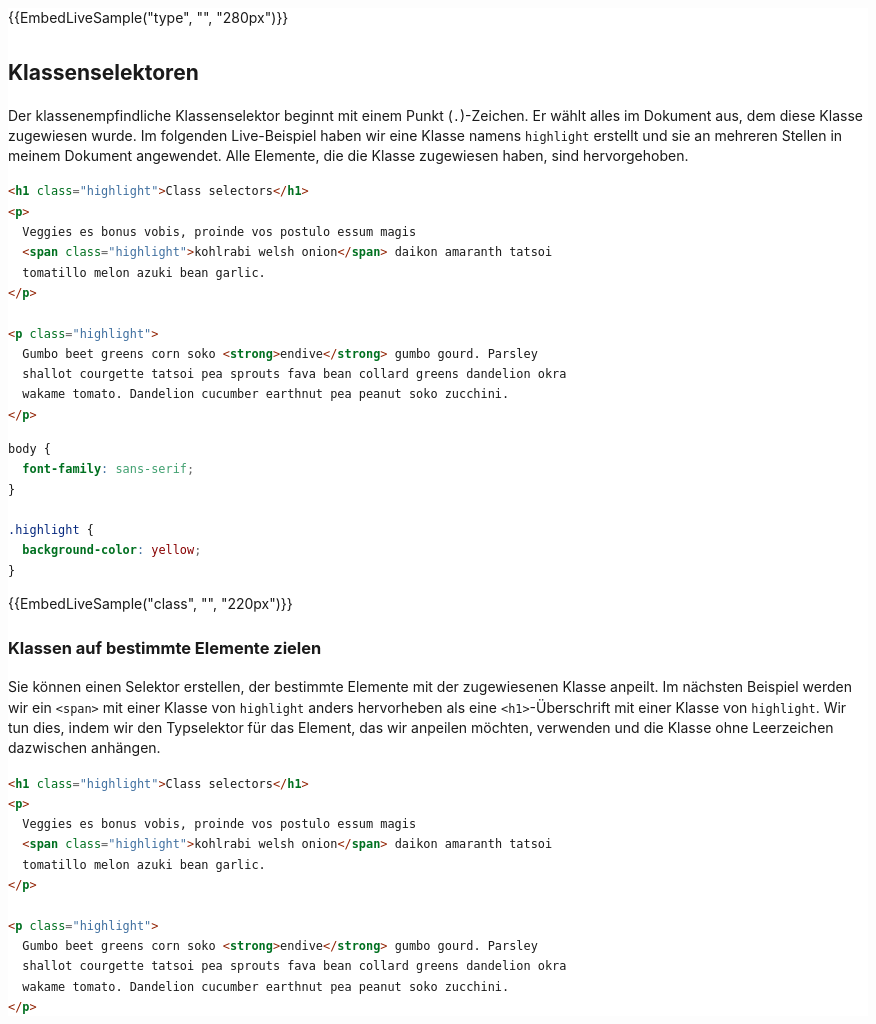 {{EmbedLiveSample("type", "", "280px")}}

## Klassenselektoren

Der klassenempfindliche Klassenselektor beginnt mit einem Punkt (`.`)-Zeichen. Er wählt alles im Dokument aus, dem diese Klasse zugewiesen wurde. Im folgenden Live-Beispiel haben wir eine Klasse namens `highlight` erstellt und sie an mehreren Stellen in meinem Dokument angewendet. Alle Elemente, die die Klasse zugewiesen haben, sind hervorgehoben.

```html live-sample___class
<h1 class="highlight">Class selectors</h1>
<p>
  Veggies es bonus vobis, proinde vos postulo essum magis
  <span class="highlight">kohlrabi welsh onion</span> daikon amaranth tatsoi
  tomatillo melon azuki bean garlic.
</p>

<p class="highlight">
  Gumbo beet greens corn soko <strong>endive</strong> gumbo gourd. Parsley
  shallot courgette tatsoi pea sprouts fava bean collard greens dandelion okra
  wakame tomato. Dandelion cucumber earthnut pea peanut soko zucchini.
</p>
```

```css live-sample___class
body {
  font-family: sans-serif;
}

.highlight {
  background-color: yellow;
}
```

{{EmbedLiveSample("class", "", "220px")}}

### Klassen auf bestimmte Elemente zielen

Sie können einen Selektor erstellen, der bestimmte Elemente mit der zugewiesenen Klasse anpeilt. Im nächsten Beispiel werden wir ein `<span>` mit einer Klasse von `highlight` anders hervorheben als eine `<h1>`-Überschrift mit einer Klasse von `highlight`. Wir tun dies, indem wir den Typselektor für das Element, das wir anpeilen möchten, verwenden und die Klasse ohne Leerzeichen dazwischen anhängen.

```html live-sample___class-type
<h1 class="highlight">Class selectors</h1>
<p>
  Veggies es bonus vobis, proinde vos postulo essum magis
  <span class="highlight">kohlrabi welsh onion</span> daikon amaranth tatsoi
  tomatillo melon azuki bean garlic.
</p>

<p class="highlight">
  Gumbo beet greens corn soko <strong>endive</strong> gumbo gourd. Parsley
  shallot courgette tatsoi pea sprouts fava bean collard greens dandelion okra
  wakame tomato. Dandelion cucumber earthnut pea peanut soko zucchini.
</p>
```
